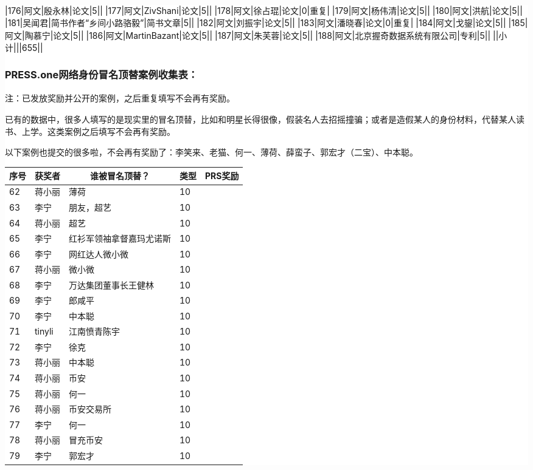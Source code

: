 |176|阿文|殷永林|论文|5||
|177|阿文|ZivShani|论文|5||
|178|阿文|徐占琨|论文|0|重复|
|179|阿文|杨伟清|论文|5||
|180|阿文|洪航|论文|5||
|181|吴闻君|简书作者“乡间小路骆毅”|简书文章|5||
|182|阿文|刘振宇|论文|5||
|183|阿文|潘晓春|论文|0|重复|
|184|阿文|戈鋆|论文|5||
|185|阿文|陶慕宁|论文|5||
|186|阿文|MartinBazant|论文|5||
|187|阿文|朱芙蓉|论文|5||
|188|阿文|北京握奇数据系统有限公司|专利|5||
||小计|||655||

### PRESS.one网络身份冒名顶替案例收集表：

注：已发放奖励并公开的案例，之后重复填写不会再有奖励。

已有的数据中，很多人填写的是现实里的冒名顶替，比如和明星长得很像，假装名人去招摇撞骗；或者是造假某人的身份材料，代替某人读书、上学。这类案例之后填写不会再有奖励。

以下案例也提交的很多啦，不会再有奖励了：李笑来、老猫、何一、薄荷、薛蛮子、郭宏才（二宝）、中本聪。

|序号|获奖者|谁被冒名顶替？|类型|PRS奖励|
|-----|-----|-----|-----|-----|
|62|蒋小丽|薄荷|10|
|63|李宁|朋友，超艺|10|
|64|蒋小丽|超艺|10|
|65|李宁|红衫军领袖拿督嘉玛尤诺斯|10|
|66|李宁|网红达人微小微|10|
|67|蒋小丽|微小微|10|
|68|李宁|万达集团董事长王健林|10|
|69|李宁|郎咸平|10|
|70|李宁|中本聪|10|
|71|tinyli|江南愤青陈宇|10|
|72|李宁|徐克|10|
|73|蒋小丽|中本聪|10|
|74|蒋小丽|币安|10|
|75|蒋小丽|何一|10|
|76|蒋小丽|币安交易所|10|
|77|李宁|何一|10|
|78|蒋小丽|冒充币安|10|
|79|李宁|郭宏才|10|